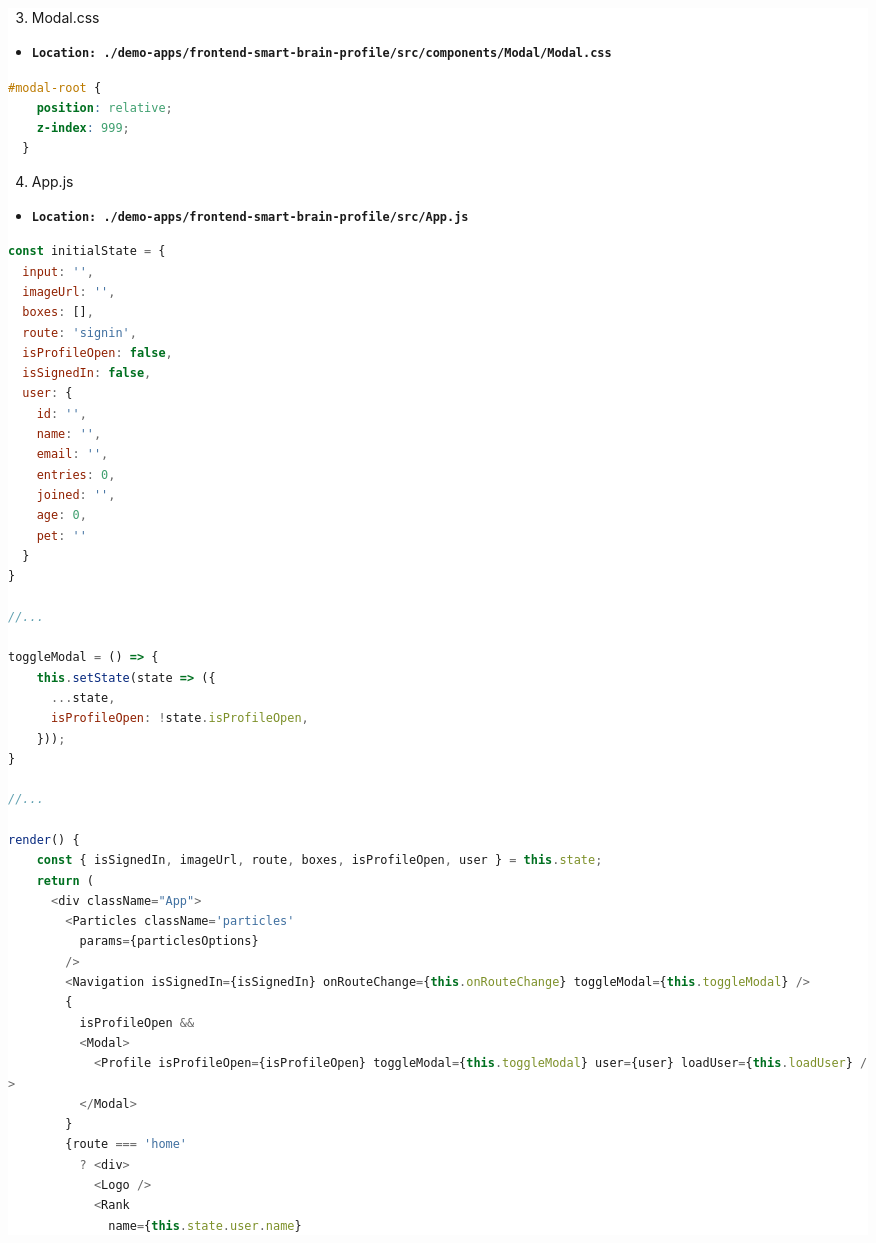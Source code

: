 3. Modal.css

- __`Location: ./demo-apps/frontend-smart-brain-profile/src/components/Modal/Modal.css`__

```css
#modal-root {
    position: relative;
    z-index: 999;
  }
```

4. App.js

- __`Location: ./demo-apps/frontend-smart-brain-profile/src/App.js`__

```js
const initialState = {
  input: '',
  imageUrl: '',
  boxes: [],
  route: 'signin',
  isProfileOpen: false,
  isSignedIn: false,
  user: {
    id: '',
    name: '',
    email: '',
    entries: 0,
    joined: '',
    age: 0,
    pet: ''
  }
}

//...

toggleModal = () => {
    this.setState(state => ({
      ...state,
      isProfileOpen: !state.isProfileOpen,
    }));
}

//...

render() {
    const { isSignedIn, imageUrl, route, boxes, isProfileOpen, user } = this.state;
    return (
      <div className="App">
        <Particles className='particles'
          params={particlesOptions}
        />
        <Navigation isSignedIn={isSignedIn} onRouteChange={this.onRouteChange} toggleModal={this.toggleModal} />
        {
          isProfileOpen &&
          <Modal>
            <Profile isProfileOpen={isProfileOpen} toggleModal={this.toggleModal} user={user} loadUser={this.loadUser} />
          </Modal>
        }
        {route === 'home'
          ? <div>
            <Logo />
            <Rank
              name={this.state.user.name}
```
